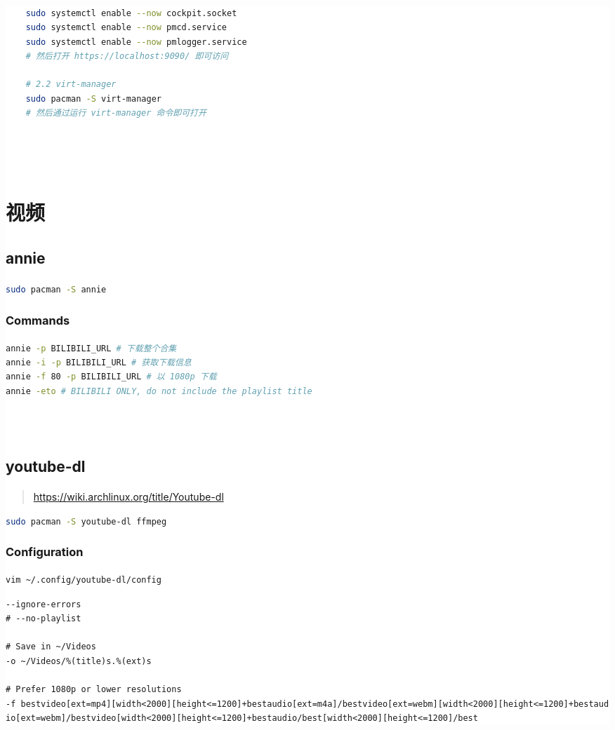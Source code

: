 ```bash
    sudo systemctl enable --now cockpit.socket
    sudo systemctl enable --now pmcd.service
    sudo systemctl enable --now pmlogger.service
    # 然后打开 https://localhost:9090/ 即可访问
    
    # 2.2 virt-manager
    sudo pacman -S virt-manager
    # 然后通过运行 virt-manager 命令即可打开
```

<br>

<br>

<br>

# 视频

## annie

```bash
sudo pacman -S annie
```

### Commands

```bash
annie -p BILIBILI_URL # 下载整个合集
annie -i -p BILIBILI_URL # 获取下载信息
annie -f 80 -p BILIBILI_URL # 以 1080p 下载
annie -eto # BILIBILI ONLY, do not include the playlist title
```

<br>

<br>

## youtube-dl

> https://wiki.archlinux.org/title/Youtube-dl

```bash
sudo pacman -S youtube-dl ffmpeg
```

### Configuration

```bash
vim ~/.config/youtube-dl/config
```

```bash'
--ignore-errors
# --no-playlist

# Save in ~/Videos
-o ~/Videos/%(title)s.%(ext)s

# Prefer 1080p or lower resolutions
-f bestvideo[ext=mp4][width<2000][height<=1200]+bestaudio[ext=m4a]/bestvideo[ext=webm][width<2000][height<=1200]+bestaudio[ext=webm]/bestvideo[width<2000][height<=1200]+bestaudio/best[width<2000][height<=1200]/best
```
